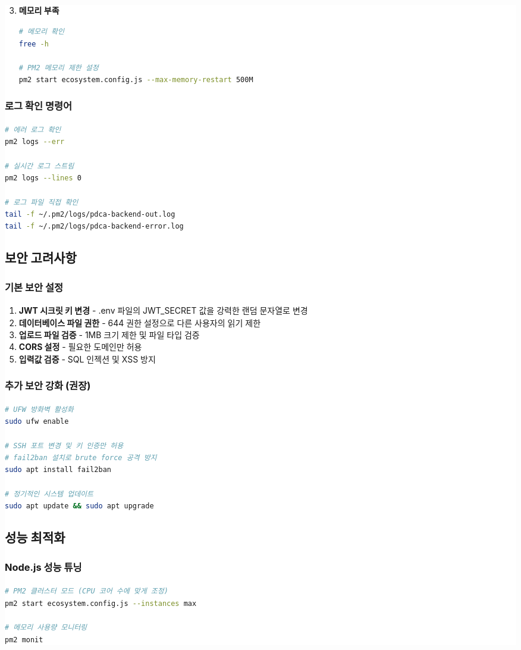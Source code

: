 3. **메모리 부족**
   ```bash
   # 메모리 확인
   free -h
   
   # PM2 메모리 제한 설정
   pm2 start ecosystem.config.js --max-memory-restart 500M
   ```

### 로그 확인 명령어
```bash
# 에러 로그 확인
pm2 logs --err

# 실시간 로그 스트림
pm2 logs --lines 0

# 로그 파일 직접 확인
tail -f ~/.pm2/logs/pdca-backend-out.log
tail -f ~/.pm2/logs/pdca-backend-error.log
```

## 보안 고려사항

### 기본 보안 설정
1. **JWT 시크릿 키 변경** - .env 파일의 JWT_SECRET 값을 강력한 랜덤 문자열로 변경
2. **데이터베이스 파일 권한** - 644 권한 설정으로 다른 사용자의 읽기 제한
3. **업로드 파일 검증** - 1MB 크기 제한 및 파일 타입 검증
4. **CORS 설정** - 필요한 도메인만 허용
5. **입력값 검증** - SQL 인젝션 및 XSS 방지

### 추가 보안 강화 (권장)
```bash
# UFW 방화벽 활성화
sudo ufw enable

# SSH 포트 변경 및 키 인증만 허용
# fail2ban 설치로 brute force 공격 방지
sudo apt install fail2ban

# 정기적인 시스템 업데이트
sudo apt update && sudo apt upgrade
```

## 성능 최적화

### Node.js 성능 튜닝
```bash
# PM2 클러스터 모드 (CPU 코어 수에 맞게 조정)
pm2 start ecosystem.config.js --instances max

# 메모리 사용량 모니터링
pm2 monit
```
